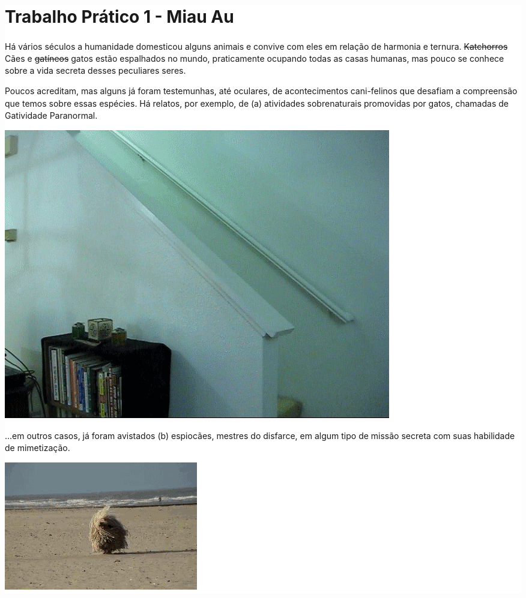 # Trabalho Prático 1 - Miau Au

Há vários séculos a humanidade domesticou alguns animais e convive com eles em
relação de harmonia e ternura. ~~Katchorros~~ Cães e ~~gatíneos~~ gatos
estão espalhados no mundo, praticamente ocupando todas as casas humanas, mas
pouco se conhece sobre a vida secreta desses peculiares seres.

Poucos acreditam, mas alguns já foram testemunhas, até oculares, de
acontecimentos cani-felinos que desafiam a compreensão que temos sobre essas
espécies. Há relatos, por exemplo, de (a) atividades sobrenaturais promovidas
por gatos, chamadas de Gatividade Paranormal.

![](images/paranormal-cativity.gif)

...em outros casos, já foram avistados (b) espiocães, mestres do disfarce,
em algum tipo de missão secreta com suas habilidade de mimetização.

![](images/spionage.gif)
